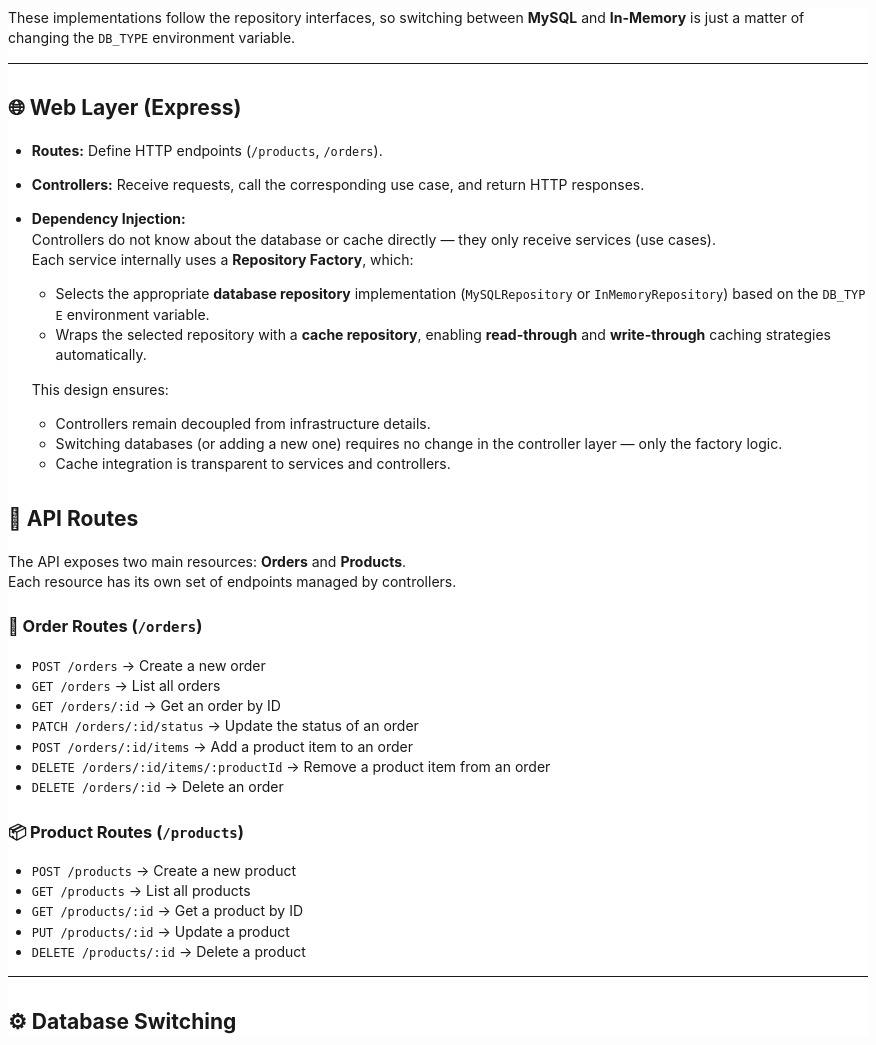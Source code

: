 These implementations follow the repository interfaces, so switching between **MySQL** and **In-Memory** is just a matter of changing the `DB_TYPE` environment variable.

---

## 🌐 Web Layer (Express)

- **Routes:** Define HTTP endpoints (`/products`, `/orders`).
- **Controllers:** Receive requests, call the corresponding use case, and return HTTP responses.
- **Dependency Injection:**  
  Controllers do not know about the database or cache directly — they only receive services (use cases).  
  Each service internally uses a **Repository Factory**, which:

  - Selects the appropriate **database repository** implementation (`MySQLRepository` or `InMemoryRepository`) based on the `DB_TYPE` environment variable.
  - Wraps the selected repository with a **cache repository**, enabling **read-through** and **write-through** caching strategies automatically.

  This design ensures:

  - Controllers remain decoupled from infrastructure details.
  - Switching databases (or adding a new one) requires no change in the controller layer — only the factory logic.
  - Cache integration is transparent to services and controllers.

## 📌 API Routes

The API exposes two main resources: **Orders** and **Products**.  
Each resource has its own set of endpoints managed by controllers.

### 🛒 Order Routes (`/orders`)

- `POST /orders` → Create a new order
- `GET /orders` → List all orders
- `GET /orders/:id` → Get an order by ID
- `PATCH /orders/:id/status` → Update the status of an order
- `POST /orders/:id/items` → Add a product item to an order
- `DELETE /orders/:id/items/:productId` → Remove a product item from an order
- `DELETE /orders/:id` → Delete an order

### 📦 Product Routes (`/products`)

- `POST /products` → Create a new product
- `GET /products` → List all products
- `GET /products/:id` → Get a product by ID
- `PUT /products/:id` → Update a product
- `DELETE /products/:id` → Delete a product

---

## ⚙️ Database Switching
